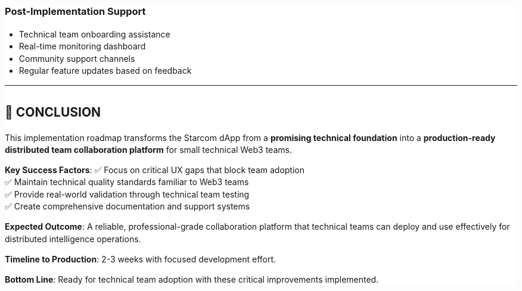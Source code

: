 ### Post-Implementation Support
- Technical team onboarding assistance
- Real-time monitoring dashboard
- Community support channels
- Regular feature updates based on feedback

---

## 🎯 CONCLUSION

This implementation roadmap transforms the Starcom dApp from a **promising technical foundation** into a **production-ready distributed team collaboration platform** for small technical Web3 teams.

**Key Success Factors**:
✅ Focus on critical UX gaps that block team adoption  
✅ Maintain technical quality standards familiar to Web3 teams  
✅ Provide real-world validation through technical team testing  
✅ Create comprehensive documentation and support systems  

**Expected Outcome**: A reliable, professional-grade collaboration platform that technical teams can deploy and use effectively for distributed intelligence operations.

**Timeline to Production**: 2-3 weeks with focused development effort.

**Bottom Line**: Ready for technical team adoption with these critical improvements implemented.
